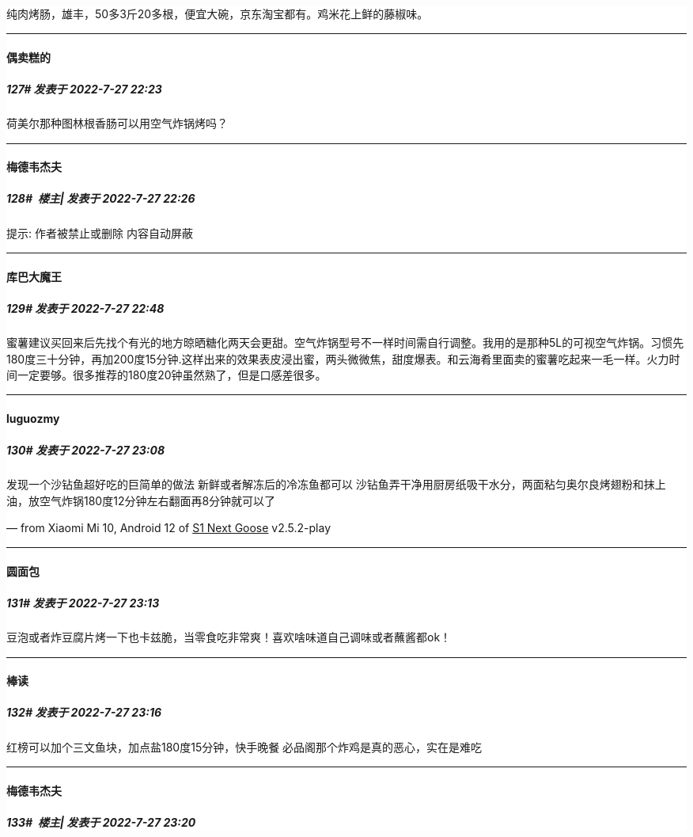 纯肉烤肠，雄丰，50多3斤20多根，便宜大碗，京东淘宝都有。鸡米花上鲜的藤椒味。

*****

####  偶卖糕的  
##### 127#       发表于 2022-7-27 22:23

荷美尔那种图林根香肠可以用空气炸锅烤吗？

*****

####  梅德韦杰夫  
##### 128#         楼主| 发表于 2022-7-27 22:26

提示: 作者被禁止或删除 内容自动屏蔽

*****

####  库巴大魔王  
##### 129#       发表于 2022-7-27 22:48

蜜薯建议买回来后先找个有光的地方晾晒糖化两天会更甜。空气炸锅型号不一样时间需自行调整。我用的是那种5L的可视空气炸锅。习惯先180度三十分钟，再加200度15分钟.这样出来的效果表皮浸出蜜，两头微微焦，甜度爆表。和云海肴里面卖的蜜薯吃起来一毛一样。火力时间一定要够。很多推荐的180度20钟虽然熟了，但是口感差很多。

*****

####  luguozmy  
##### 130#       发表于 2022-7-27 23:08

发现一个沙钻鱼超好吃的巨简单的做法
新鲜或者解冻后的冷冻鱼都可以
沙钻鱼弄干净用厨房纸吸干水分，两面粘匀奥尔良烤翅粉和抹上油，放空气炸锅180度12分钟左右翻面再8分钟就可以了

— from Xiaomi Mi 10, Android 12 of [S1 Next Goose](https://pan.baidu.com/s/1mi43uRm) v2.5.2-play

*****

####  圆面包  
##### 131#       发表于 2022-7-27 23:13

豆泡或者炸豆腐片烤一下也卡兹脆，当零食吃非常爽！喜欢啥味道自己调味或者蘸酱都ok！

*****

####  棒读  
##### 132#       发表于 2022-7-27 23:16

红榜可以加个三文鱼块，加点盐180度15分钟，快手晚餐
必品阁那个炸鸡是真的恶心，实在是难吃

*****

####  梅德韦杰夫  
##### 133#         楼主| 发表于 2022-7-27 23:20
